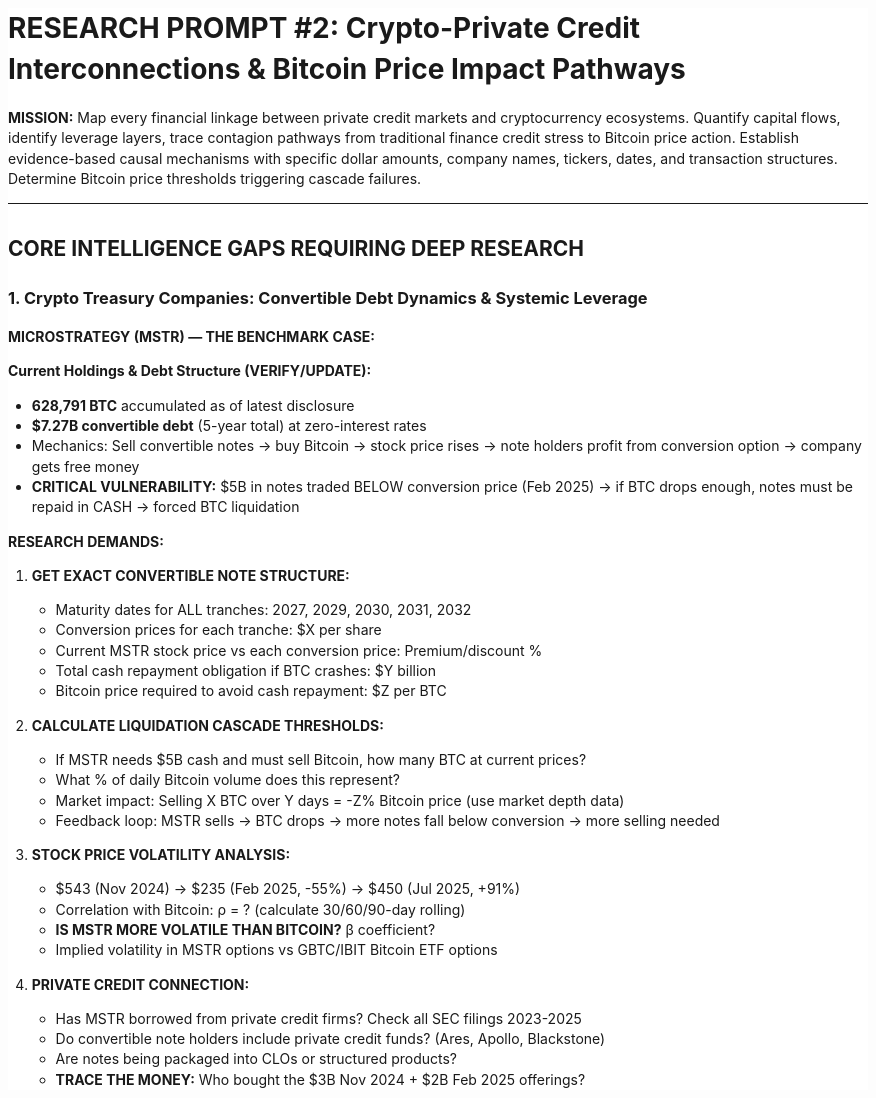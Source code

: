 # RESEARCH PROMPT #2: Crypto-Private Credit Interconnections & Bitcoin Price Impact Pathways

**MISSION:** Map every financial linkage between private credit markets and cryptocurrency ecosystems. Quantify capital flows, identify leverage layers, trace contagion pathways from traditional finance credit stress to Bitcoin price action. Establish evidence-based causal mechanisms with specific dollar amounts, company names, tickers, dates, and transaction structures. Determine Bitcoin price thresholds triggering cascade failures.

---

## CORE INTELLIGENCE GAPS REQUIRING DEEP RESEARCH

### 1. Crypto Treasury Companies: Convertible Debt Dynamics & Systemic Leverage

**MICROSTRATEGY (MSTR) — THE BENCHMARK CASE:**

**Current Holdings & Debt Structure (VERIFY/UPDATE):**

* **628,791 BTC** accumulated as of latest disclosure
* **$7.27B convertible debt** (5-year total) at zero-interest rates
* Mechanics: Sell convertible notes → buy Bitcoin → stock price rises → note holders profit from conversion option → company gets free money
* **CRITICAL VULNERABILITY:** $5B in notes traded BELOW conversion price (Feb 2025) → if BTC drops enough, notes must be repaid in CASH → forced BTC liquidation

**RESEARCH DEMANDS:**

1. **GET EXACT CONVERTIBLE NOTE STRUCTURE:**
   * Maturity dates for ALL tranches: 2027, 2029, 2030, 2031, 2032
   * Conversion prices for each tranche: $X per share
   * Current MSTR stock price vs each conversion price: Premium/discount %
   * Total cash repayment obligation if BTC crashes: $Y billion
   * Bitcoin price required to avoid cash repayment: $Z per BTC

2. **CALCULATE LIQUIDATION CASCADE THRESHOLDS:**
   * If MSTR needs $5B cash and must sell Bitcoin, how many BTC at current prices?
   * What % of daily Bitcoin volume does this represent?
   * Market impact: Selling X BTC over Y days = -Z% Bitcoin price (use market depth data)
   * Feedback loop: MSTR sells → BTC drops → more notes fall below conversion → more selling needed

3. **STOCK PRICE VOLATILITY ANALYSIS:**
   * $543 (Nov 2024) → $235 (Feb 2025, -55%) → $450 (Jul 2025, +91%)
   * Correlation with Bitcoin: ρ = ? (calculate 30/60/90-day rolling)
   * **IS MSTR MORE VOLATILE THAN BITCOIN?** β coefficient?
   * Implied volatility in MSTR options vs GBTC/IBIT Bitcoin ETF options

4. **PRIVATE CREDIT CONNECTION:**
   * Has MSTR borrowed from private credit firms? Check all SEC filings 2023-2025
   * Do convertible note holders include private credit funds? (Ares, Apollo, Blackstone)
   * Are notes being packaged into CLOs or structured products?
   * **TRACE THE MONEY:** Who bought the $3B Nov 2024 + $2B Feb 2025 offerings?
